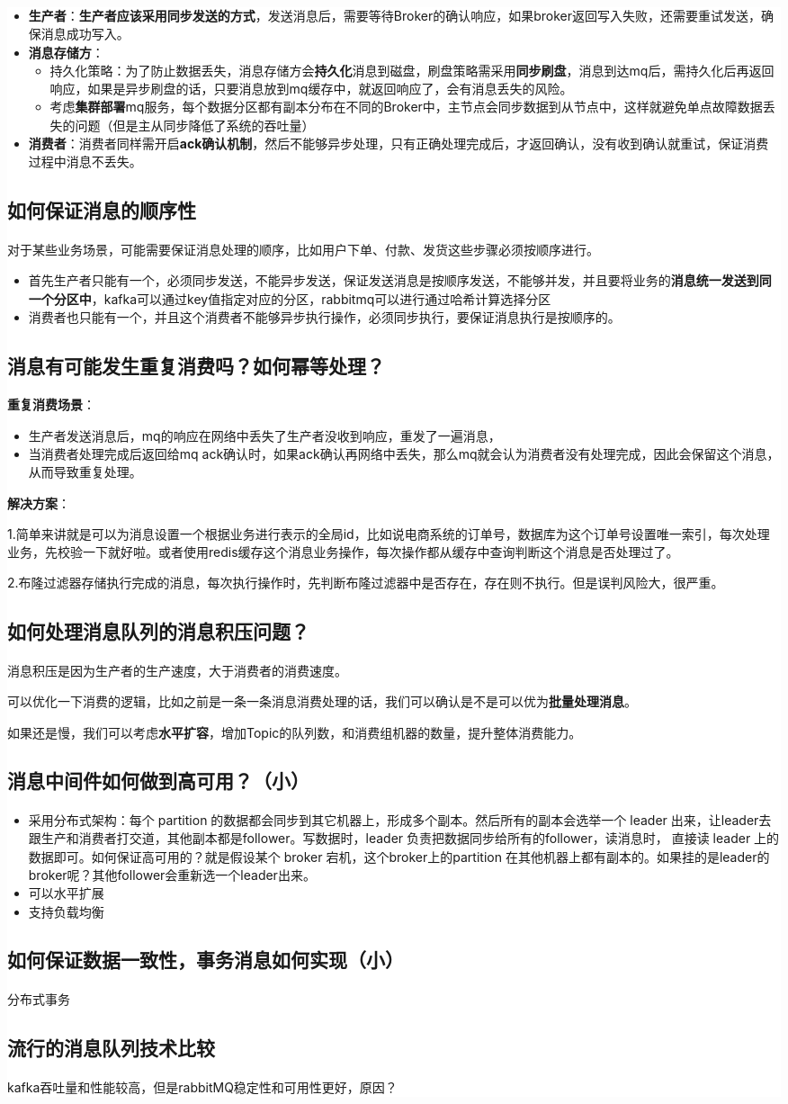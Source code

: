 - **生产者**：**生产者应该采用同步发送的方式**，发送消息后，需要等待Broker的确认响应，如果broker返回写入失败，还需要重试发送，确保消息成功写入。
- **消息存储方**：
  - 持久化策略：为了防止数据丢失，消息存储方会**持久化**消息到磁盘，刷盘策略需采用**同步刷盘**，消息到达mq后，需持久化后再返回响应，如果是异步刷盘的话，只要消息放到mq缓存中，就返回响应了，会有消息丢失的风险。
  - 考虑**集群部署**mq服务，每个数据分区都有副本分布在不同的Broker中，主节点会同步数据到从节点中，这样就避免单点故障数据丢失的问题（但是主从同步降低了系统的吞吐量）
- **消费者**：消费者同样需开启**ack确认机制**，然后不能够异步处理，只有正确处理完成后，才返回确认，没有收到确认就重试，保证消费过程中消息不丢失。

## 如何保证消息的顺序性

对于某些业务场景，可能需要保证消息处理的顺序，比如用户下单、付款、发货这些步骤必须按顺序进行。

- 首先生产者只能有一个，必须同步发送，不能异步发送，保证发送消息是按顺序发送，不能够并发，并且要将业务的**消息统一发送到同一个分区中**，kafka可以通过key值指定对应的分区，rabbitmq可以进行通过哈希计算选择分区
- 消费者也只能有一个，并且这个消费者不能够异步执行操作，必须同步执行，要保证消息执行是按顺序的。

## 消息有可能发生重复消费吗？如何幂等处理？

**重复消费场景**：

- 生产者发送消息后，mq的响应在网络中丢失了生产者没收到响应，重发了一遍消息，
- 当消费者处理完成后返回给mq ack确认时，如果ack确认再网络中丢失，那么mq就会认为消费者没有处理完成，因此会保留这个消息，从而导致重复处理。

**解决方案**：

1.简单来讲就是可以为消息设置一个根据业务进行表示的全局id，比如说电商系统的订单号，数据库为这个订单号设置唯一索引，每次处理业务，先校验一下就好啦。或者使用redis缓存这个消息业务操作，每次操作都从缓存中查询判断这个消息是否处理过了。

2.布隆过滤器存储执行完成的消息，每次执行操作时，先判断布隆过滤器中是否存在，存在则不执行。但是误判风险大，很严重。

## 如何处理消息队列的消息积压问题？

消息积压是因为生产者的生产速度，大于消费者的消费速度。

可以优化一下消费的逻辑，比如之前是一条一条消息消费处理的话，我们可以确认是不是可以优为**批量处理消息**。

如果还是慢，我们可以考虑**水平扩容**，增加Topic的队列数，和消费组机器的数量，提升整体消费能力。

## 消息中间件如何做到高可用？（小）

- 采用分布式架构：每个 partition 的数据都会同步到其它机器上，形成多个副本。然后所有的副本会选举一个 leader 出来，让leader去跟生产和消费者打交道，其他副本都是follower。写数据时，leader 负责把数据同步给所有的follower，读消息时， 直接读 leader 上的数据即可。如何保证高可用的？就是假设某个 broker 宕机，这个broker上的partition 在其他机器上都有副本的。如果挂的是leader的broker呢？其他follower会重新选一个leader出来。
- 可以水平扩展
- 支持负载均衡

## 如何保证数据一致性，事务消息如何实现（小）

分布式事务

## 流行的消息队列技术比较

kafka吞吐量和性能较高，但是rabbitMQ稳定性和可用性更好，原因？
